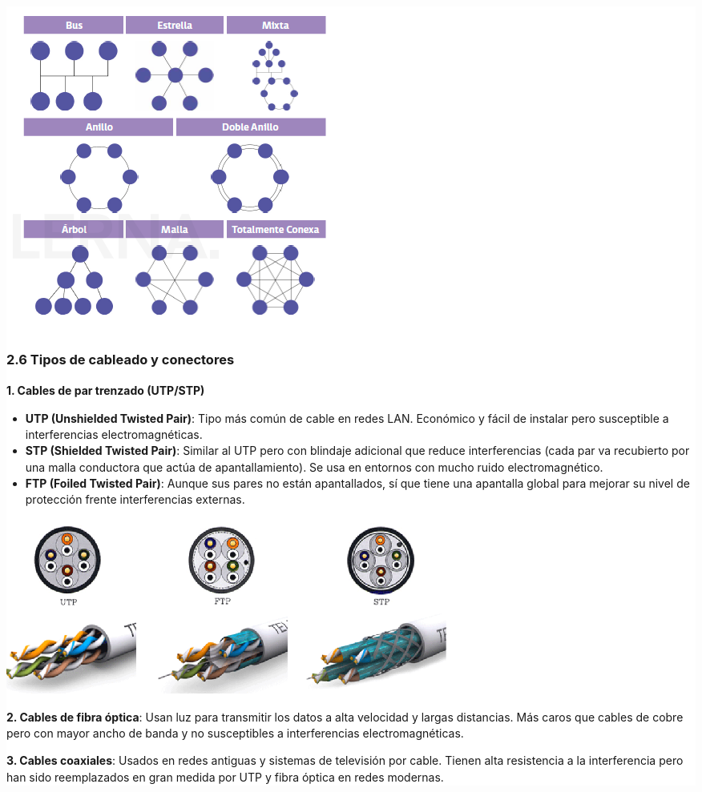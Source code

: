 ![](resources/UD01_2.png)
### 2.6 Tipos de cableado y conectores

**1. Cables de par trenzado (UTP/STP)**
- **UTP (Unshielded Twisted Pair)**: Tipo más común de cable en redes LAN. Económico y fácil de instalar pero susceptible a interferencias electromagnéticas. 
- **STP (Shielded Twisted Pair)**: Similar al UTP pero con blindaje adicional que reduce interferencias (cada par va recubierto por una malla conductora que actúa de apantallamiento). Se usa en entornos con mucho ruido electromagnético.
- **FTP (Foiled Twisted Pair)**: Aunque sus pares no están apantallados, sí que tiene una apantalla global para mejorar su nivel de protección frente interferencias externas.

![](resources/UD01_3.png)

**2. Cables de fibra óptica**: Usan luz para transmitir los datos a alta velocidad y largas distancias. Más caros que cables de cobre pero con mayor ancho de banda y no susceptibles a interferencias electromagnéticas.

**3. Cables coaxiales**: Usados en redes antiguas y sistemas de televisión por cable. Tienen alta resistencia a la interferencia pero han sido reemplazados en gran medida por UTP y fibra óptica en redes modernas.

